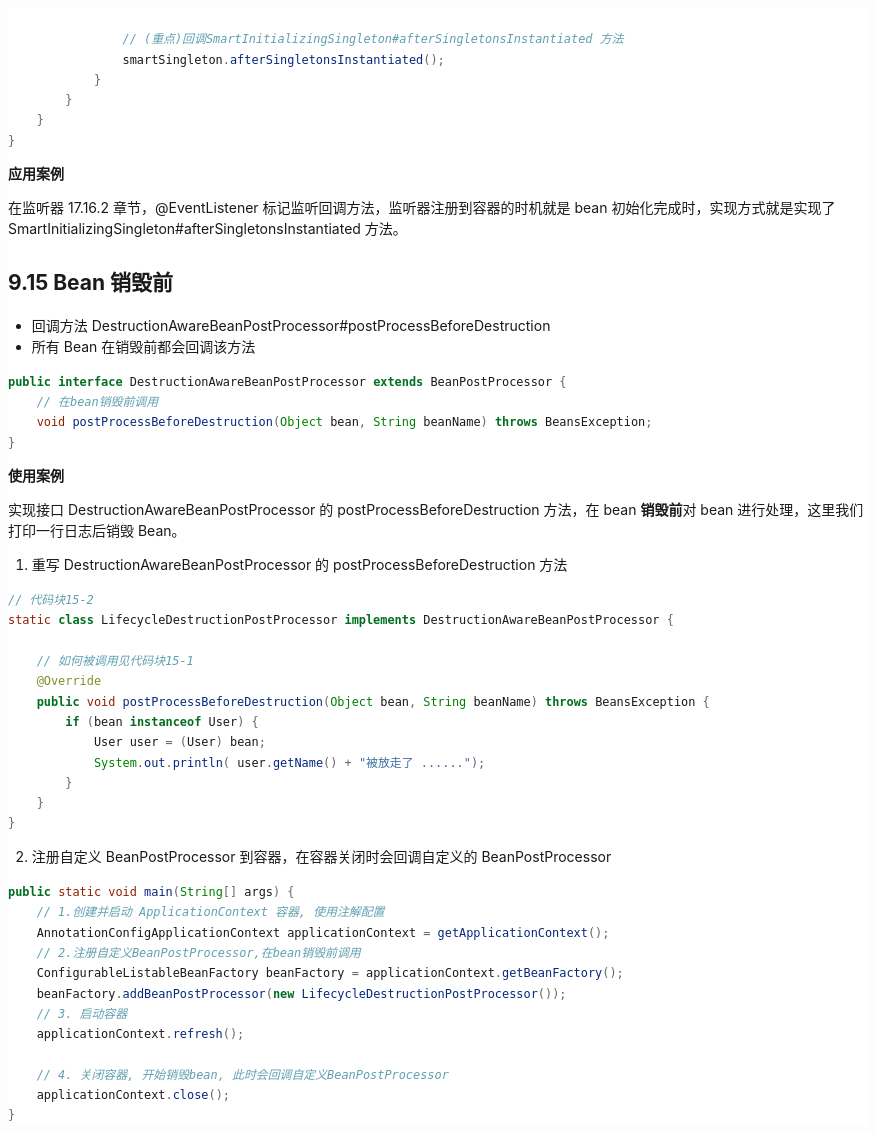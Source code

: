 ```java

                // (重点)回调SmartInitializingSingleton#afterSingletonsInstantiated 方法
                smartSingleton.afterSingletonsInstantiated();
            }
        }
    }
}
```



**应用案例**

在监听器 17.16.2 章节，@EventListener 标记监听回调方法，监听器注册到容器的时机就是 bean 初始化完成时，实现方式就是实现了 SmartInitializingSingleton#afterSingletonsInstantiated 方法。



## 9.15 Bean 销毁前

- 回调方法 DestructionAwareBeanPostProcessor#postProcessBeforeDestruction
- 所有 Bean 在销毁前都会回调该方法

```java
public interface DestructionAwareBeanPostProcessor extends BeanPostProcessor {
	// 在bean销毁前调用
    void postProcessBeforeDestruction(Object bean, String beanName) throws BeansException;
}
```



**使用案例**

实现接口 DestructionAwareBeanPostProcessor 的 postProcessBeforeDestruction 方法，在 bean **销毁前**对 bean 进行处理，这里我们打印一行日志后销毁 Bean。

1. 重写 DestructionAwareBeanPostProcessor 的 postProcessBeforeDestruction 方法

```java
// 代码块15-2
static class LifecycleDestructionPostProcessor implements DestructionAwareBeanPostProcessor {

    // 如何被调用见代码块15-1
    @Override
    public void postProcessBeforeDestruction(Object bean, String beanName) throws BeansException {
        if (bean instanceof User) {
            User user = (User) bean;
            System.out.println( user.getName() + "被放走了 ......");
        }
    }
}
```

2. 注册自定义 BeanPostProcessor 到容器，在容器关闭时会回调自定义的 BeanPostProcessor

```java
public static void main(String[] args) {
    // 1.创建并启动 ApplicationContext 容器, 使用注解配置
    AnnotationConfigApplicationContext applicationContext = getApplicationContext();
    // 2.注册自定义BeanPostProcessor,在bean销毁前调用
    ConfigurableListableBeanFactory beanFactory = applicationContext.getBeanFactory();
    beanFactory.addBeanPostProcessor(new LifecycleDestructionPostProcessor());
    // 3. 启动容器
    applicationContext.refresh();

    // 4. 关闭容器, 开始销毁bean, 此时会回调自定义BeanPostProcessor
    applicationContext.close();
}
```
